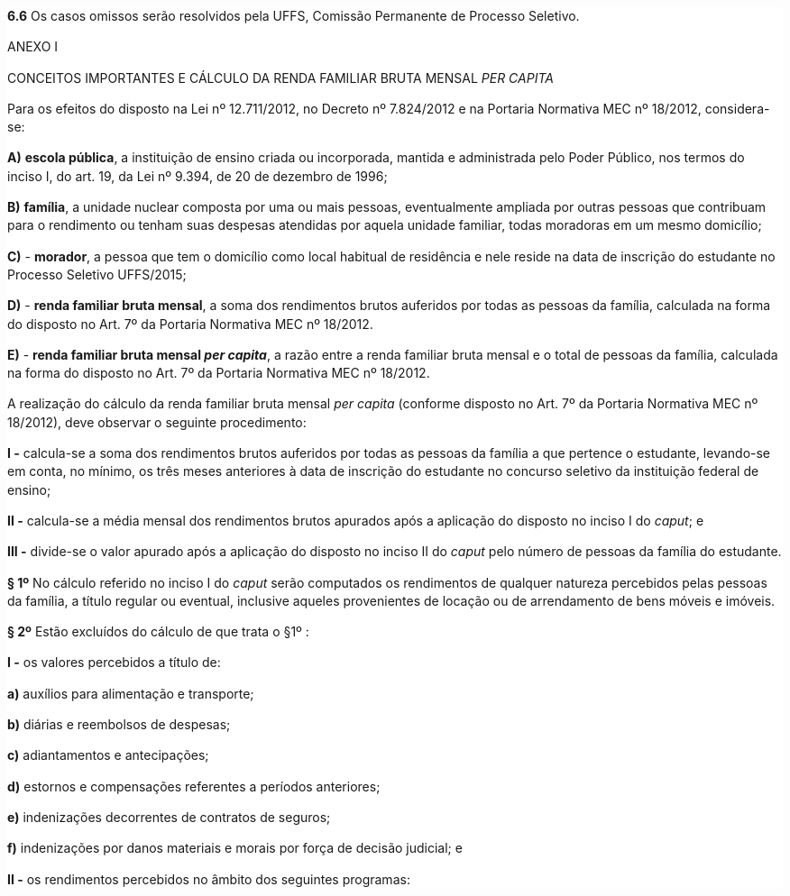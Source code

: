  **6.6** Os casos omissos serão resolvidos pela UFFS, Comissão Permanente de Processo Seletivo.

  

 ANEXO I

 CONCEITOS IMPORTANTES E CÁLCULO DA RENDA FAMILIAR BRUTA MENSAL *PER CAPITA*

 Para os efeitos do disposto na Lei nº 12.711/2012, no Decreto nº 7.824/2012 e na Portaria Normativa MEC nº 18/2012, considera-se:

 **A)** **escola pública**, a instituição de ensino criada ou incorporada, mantida e administrada pelo Poder Público, nos termos do inciso I, do art. 19, da Lei nº 9.394, de 20 de dezembro de 1996;

 **B)** **família**, a unidade nuclear composta por uma ou mais pessoas, eventualmente ampliada por outras pessoas que contribuam para o rendimento ou tenham suas despesas atendidas por aquela unidade familiar, todas moradoras em um mesmo domicílio;

 **C)** - **morador**, a pessoa que tem o domicílio como local habitual de residência e nele reside na data de inscrição do estudante no Processo Seletivo UFFS/2015;

 **D)** - **renda familiar bruta mensal**, a soma dos rendimentos brutos auferidos por todas as pessoas da família, calculada na forma do disposto no Art. 7º da Portaria Normativa MEC nº 18/2012.

 **E)** - **renda familiar bruta mensal *per capita***, a razão entre a renda familiar bruta mensal e o total de pessoas da família, calculada na forma do disposto no Art. 7º da Portaria Normativa MEC nº 18/2012.

 A realização do cálculo da renda familiar bruta mensal *per capita* (conforme disposto no Art. 7º da Portaria Normativa MEC nº 18/2012), deve observar o seguinte procedimento:

 **I -** calcula-se a soma dos rendimentos brutos auferidos por todas as pessoas da família a que pertence o estudante, levando-se em conta, no mínimo, os três meses anteriores à data de inscrição do estudante no concurso seletivo da instituição federal de ensino;

 **II -** calcula-se a média mensal dos rendimentos brutos apurados após a aplicação do disposto no inciso I do *caput*; e

 **III -** divide-se o valor apurado após a aplicação do disposto no inciso II do *caput* pelo número de pessoas da família do estudante.

 **§ 1º** No cálculo referido no inciso I do *caput* serão computados os rendimentos de qualquer natureza percebidos pelas pessoas da família, a título regular ou eventual, inclusive aqueles provenientes de locação ou de arrendamento de bens móveis e imóveis.

 **§ 2º** Estão excluídos do cálculo de que trata o §1º :

 **I -** os valores percebidos a título de:

 **a)** auxílios para alimentação e transporte;

 **b)** diárias e reembolsos de despesas;

 **c)** adiantamentos e antecipações;

 **d)** estornos e compensações referentes a períodos anteriores;

 **e)** indenizações decorrentes de contratos de seguros;

 **f)** indenizações por danos materiais e morais por força de decisão judicial; e

 **II -** os rendimentos percebidos no âmbito dos seguintes programas:

